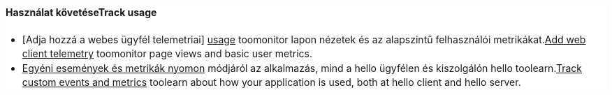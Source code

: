 #### <a name="track-usage"></a><span data-ttu-id="2aa5a-225">Használat követése</span><span class="sxs-lookup"><span data-stu-id="2aa5a-225">Track usage</span></span>
* <span data-ttu-id="2aa5a-226">[Adja hozzá a webes ügyfél telemetriai] [ usage] toomonitor lapon nézetek és az alapszintű felhasználói metrikákat.</span><span class="sxs-lookup"><span data-stu-id="2aa5a-226">[Add web client telemetry][usage] toomonitor page views and basic user metrics.</span></span>
* <span data-ttu-id="2aa5a-227">[Egyéni események és metrikák nyomon](app-insights-web-track-usage.md) módjáról az alkalmazás, mind a hello ügyfélen és kiszolgálón hello toolearn.</span><span class="sxs-lookup"><span data-stu-id="2aa5a-227">[Track custom events and metrics](app-insights-web-track-usage.md) toolearn about how your application is used, both at hello client and hello server.</span></span>



[availability]: app-insights-monitor-web-app-availability.md
[diagnostic]: app-insights-diagnostic-search.md
[java]: app-insights-java-get-started.md
[javalogs]: app-insights-java-trace-logs.md
[metrics]: app-insights-metrics-explorer.md
[track]: app-insights-api-custom-events-metrics.md
[usage]: app-insights-javascript.md
